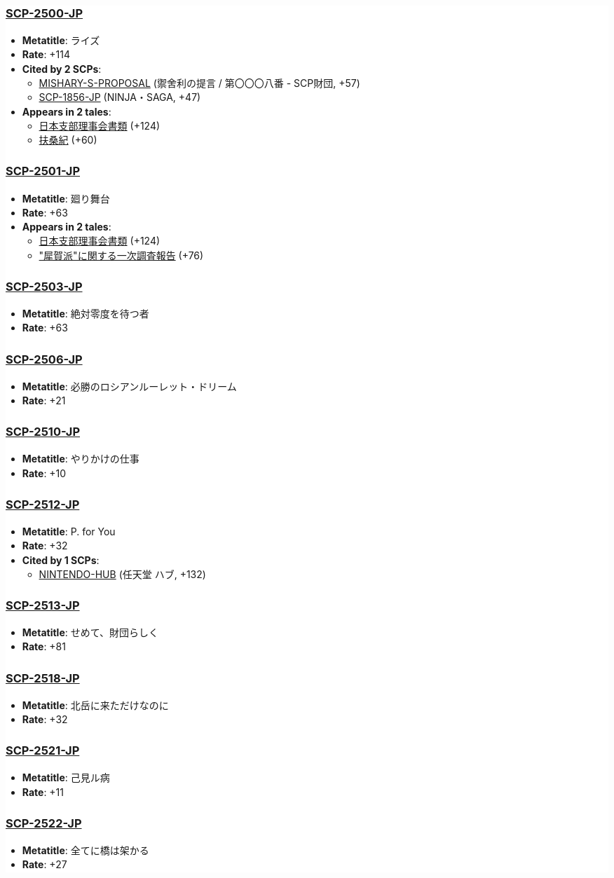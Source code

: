 ### [SCP-2500-JP](https://scp-jp.wikidot.com/scp-2500-jp)
- **Metatitle**: ライズ
- **Rate**: +114
- **Cited by 2 SCPs**:
    - [MISHARY-S-PROPOSAL](https://scp-jp.wikidot.com/mishary-s-proposal) (禦舍利の提言 / 第〇〇〇八番 - SCP財団, +57)
    - [SCP-1856-JP](https://scp-jp.wikidot.com/scp-1856-jp) (NINJA・SAGA, +47)
- **Appears in 2 tales**:
    - [日本支部理事会書類](https://scp-jp.wikidot.com/japanese-area-directors-dossier) (+124)
    - [扶桑紀](https://scp-jp.wikidot.com/fusouki) (+60)

### [SCP-2501-JP](https://scp-jp.wikidot.com/scp-2501-jp)
- **Metatitle**: 廻り舞台
- **Rate**: +63
- **Appears in 2 tales**:
    - [日本支部理事会書類](https://scp-jp.wikidot.com/japanese-area-directors-dossier) (+124)
    - ["犀賀派"に関する一次調査報告](https://scp-jp.wikidot.com/goi2015-saiga) (+76)

### [SCP-2503-JP](https://scp-jp.wikidot.com/scp-2503-jp)
- **Metatitle**: 絶対零度を待つ者
- **Rate**: +63

### [SCP-2506-JP](https://scp-jp.wikidot.com/scp-2506-jp)
- **Metatitle**: 必勝のロシアンルーレット・ドリーム
- **Rate**: +21

### [SCP-2510-JP](https://scp-jp.wikidot.com/scp-2510-jp)
- **Metatitle**: やりかけの仕事
- **Rate**: +10

### [SCP-2512-JP](https://scp-jp.wikidot.com/scp-2512-jp)
- **Metatitle**: P. for You
- **Rate**: +32
- **Cited by 1 SCPs**:
    - [NINTENDO-HUB](https://scp-jp.wikidot.com/nintendo-hub) (任天堂 ハブ, +132)

### [SCP-2513-JP](https://scp-jp.wikidot.com/scp-2513-jp)
- **Metatitle**: せめて、財団らしく
- **Rate**: +81

### [SCP-2518-JP](https://scp-jp.wikidot.com/scp-2518-jp)
- **Metatitle**: 北岳に来ただけなのに
- **Rate**: +32

### [SCP-2521-JP](https://scp-jp.wikidot.com/scp-2521-jp)
- **Metatitle**: 己見ル病
- **Rate**: +11

### [SCP-2522-JP](https://scp-jp.wikidot.com/scp-2522-jp)
- **Metatitle**: 全てに橋は架かる
- **Rate**: +27
